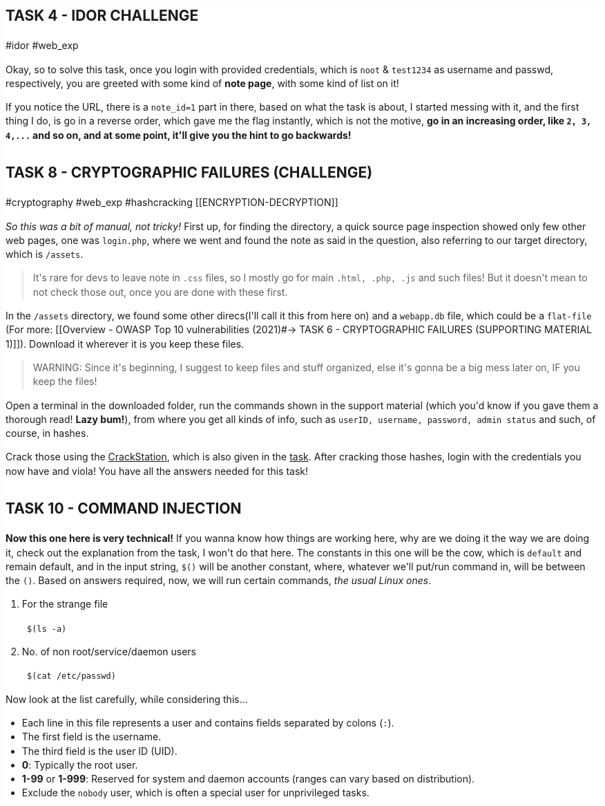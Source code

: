 ## TASK 4 - IDOR CHALLENGE
#idor #web_exp 

Okay, so to solve this task, once you login with provided credentials, which is `noot` & `test1234` as username and passwd, respectively, you are greeted with some kind of **note page**, with some kind of list on it!

If you notice the URL, there is a `note_id=1` part in there, based on what the task is about, I started messing with it, and the first thing I do, is go in a reverse order, which gave me the flag instantly, which is not the motive, **go in an increasing order, like `2, 3, 4,...` and so on, and at some point, it'll give you the hint to go backwards!**

## TASK 8 - CRYPTOGRAPHIC FAILURES (CHALLENGE)
#cryptography #web_exp #hashcracking  [[ENCRYPTION-DECRYPTION]]

*So this was a bit of manual, not tricky!*
First up, for finding the directory, a quick source page inspection showed only few other web pages, one was `login.php`, where we went and found the note as said in the question, also referring to our target directory, which is `/assets`.
> It's rare for devs to leave note in `.css` files, so I mostly go for main `.html, .php, .js` and such files! But it doesn't mean to not check those out, once you are done with these first.

In the `/assets` directory, we found some other direcs(I'll call it this from here on) and a `webapp.db` file, which could be a `flat-file` (For more: [[Overview - OWASP Top 10 vulnerabilities (2021)#-> TASK 6 - CRYPTOGRAPHIC FAILURES (SUPPORTING MATERIAL 1)]]). Download it wherever it is you keep these files.
>WARNING: Since it's beginning, I suggest to keep files and stuff organized, else it's gonna be a big mess later on, IF you keep the files!

Open a terminal in the downloaded folder, run the commands shown in the support material (which you'd know if you gave them a thorough read! **Lazy bum!**), from where you get all kinds of info, such as `userID, username, password, admin status` and such, of course, in hashes.

Crack those using the [CrackStation](https://crackstation.net/), which is also given in the [task](https://tryhackme.com/r/room/owasptop102021). After cracking those hashes, login with the credentials you now have and viola! You have all the answers needed for this task!

## TASK 10 - COMMAND INJECTION
**Now this one here is very technical!** If you wanna know how things are working here, why are we doing it the way we are doing it, check out the explanation from the task, I won't do that here.
The constants in this one will be the cow, which is `default` and remain default, and in the input string, `$()` will be another constant, where, whatever we'll put/run command in, will be between the `()`. Based on answers required, now, we will run certain commands, *the usual Linux ones*.
1. For the strange file

		$(ls -a)

2. No. of non root/service/daemon users

		$(cat /etc/passwd)

Now look at the list carefully, while considering this...
- Each line in this file represents a user and contains fields separated by colons (`:`).
- The first field is the username.
- The third field is the user ID (UID).
- **0**: Typically the root user.
- **1-99** or **1-999**: Reserved for system and daemon accounts (ranges can vary based on distribution).
- Exclude the `nobody` user, which is often a special user for unprivileged tasks.
